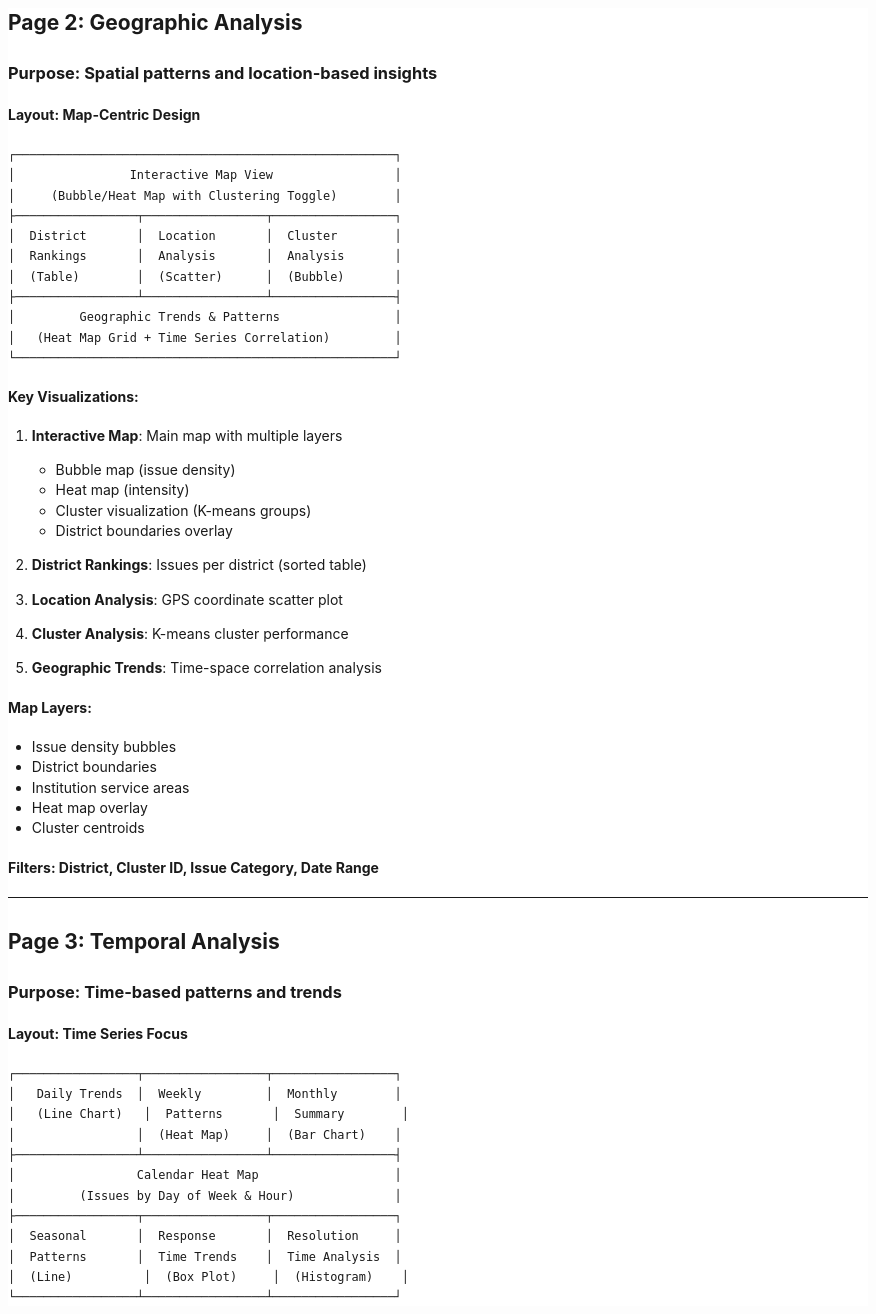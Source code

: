
## Page 2: Geographic Analysis
### Purpose: Spatial patterns and location-based insights

#### Layout: Map-Centric Design
```
┌─────────────────────────────────────────────────────┐
│                Interactive Map View                 │
│     (Bubble/Heat Map with Clustering Toggle)        │
├─────────────────┬─────────────────┬─────────────────┐
│  District       │  Location       │  Cluster        │
│  Rankings       │  Analysis       │  Analysis       │
│  (Table)        │  (Scatter)      │  (Bubble)       │
├─────────────────┴─────────────────┴─────────────────┤
│         Geographic Trends & Patterns                │
│   (Heat Map Grid + Time Series Correlation)         │
└─────────────────────────────────────────────────────┘
```

#### Key Visualizations:
1. **Interactive Map**: Main map with multiple layers
   - Bubble map (issue density)
   - Heat map (intensity)
   - Cluster visualization (K-means groups)
   - District boundaries overlay

2. **District Rankings**: Issues per district (sorted table)
3. **Location Analysis**: GPS coordinate scatter plot
4. **Cluster Analysis**: K-means cluster performance
5. **Geographic Trends**: Time-space correlation analysis

#### Map Layers:
- Issue density bubbles
- District boundaries
- Institution service areas
- Heat map overlay
- Cluster centroids

#### Filters: District, Cluster ID, Issue Category, Date Range

---

## Page 3: Temporal Analysis
### Purpose: Time-based patterns and trends

#### Layout: Time Series Focus
```
┌─────────────────┬─────────────────┬─────────────────┐
│   Daily Trends  │  Weekly         │  Monthly        │
│   (Line Chart)   │  Patterns       │  Summary        │
│                 │  (Heat Map)     │  (Bar Chart)    │
├─────────────────┴─────────────────┴─────────────────┤
│                 Calendar Heat Map                   │
│         (Issues by Day of Week & Hour)              │
├─────────────────┬─────────────────┬─────────────────┐
│  Seasonal       │  Response       │  Resolution     │
│  Patterns       │  Time Trends    │  Time Analysis  │
│  (Line)          │  (Box Plot)     │  (Histogram)    │
└─────────────────┴─────────────────┴─────────────────┘
```
